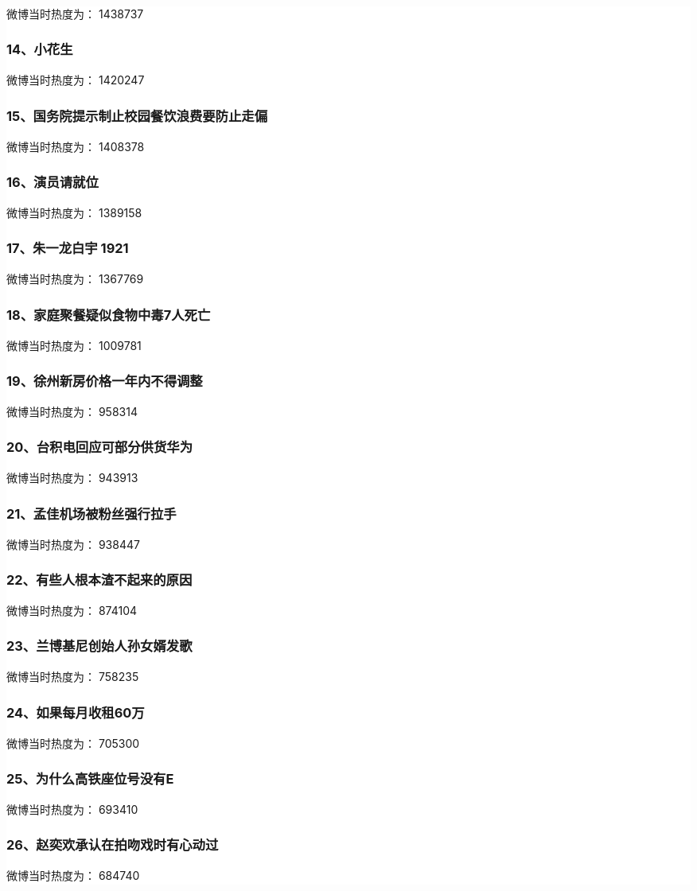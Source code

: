 微博当时热度为： 1438737

### 14、小花生

微博当时热度为： 1420247

### 15、国务院提示制止校园餐饮浪费要防止走偏

微博当时热度为： 1408378

### 16、演员请就位

微博当时热度为： 1389158

### 17、朱一龙白宇 1921

微博当时热度为： 1367769

### 18、家庭聚餐疑似食物中毒7人死亡

微博当时热度为： 1009781

### 19、徐州新房价格一年内不得调整

微博当时热度为： 958314

### 20、台积电回应可部分供货华为

微博当时热度为： 943913

### 21、孟佳机场被粉丝强行拉手

微博当时热度为： 938447

### 22、有些人根本渣不起来的原因

微博当时热度为： 874104

### 23、兰博基尼创始人孙女婿发歌

微博当时热度为： 758235

### 24、如果每月收租60万

微博当时热度为： 705300

### 25、为什么高铁座位号没有E

微博当时热度为： 693410

### 26、赵奕欢承认在拍吻戏时有心动过

微博当时热度为： 684740
